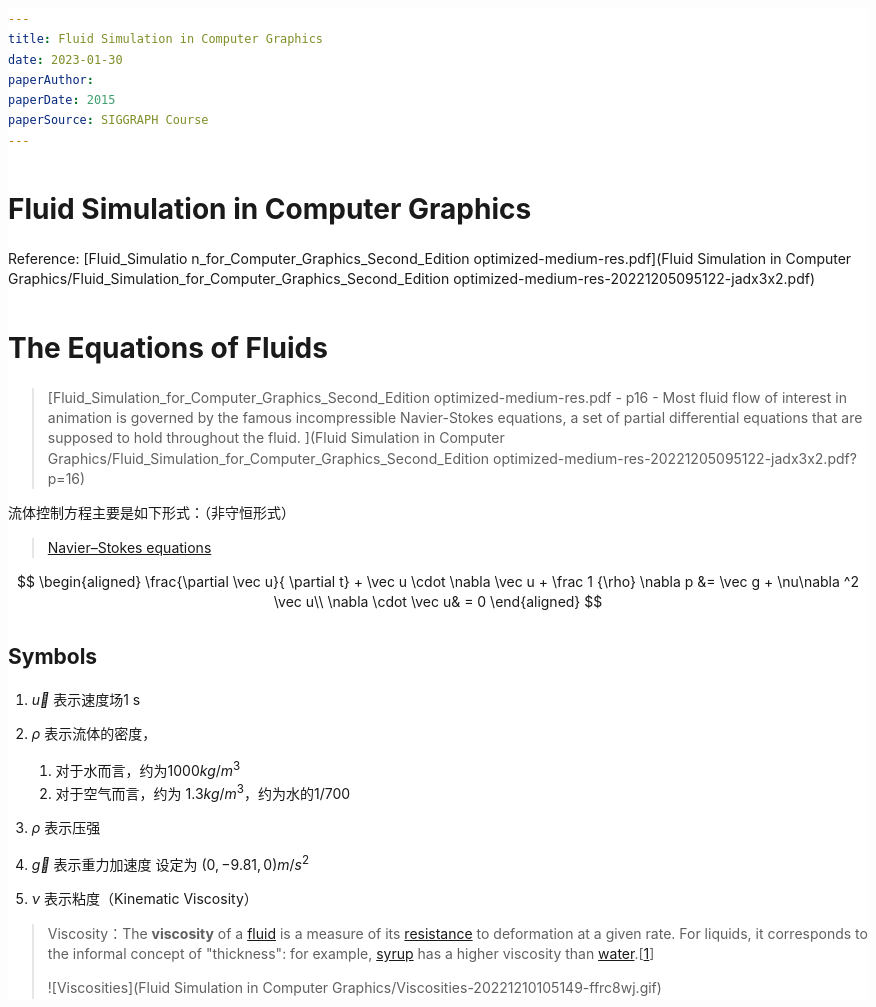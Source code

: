 ```yaml
---
title: Fluid Simulation in Computer Graphics
date: 2023-01-30
paperAuthor: 
paperDate: 2015
paperSource: SIGGRAPH Course
---
```




# Fluid Simulation in Computer Graphics

Reference: [Fluid_Simulatio  n_for_Computer_Graphics_Second_Edition optimized-medium-res.pdf](Fluid Simulation in Computer Graphics/Fluid_Simulation_for_Computer_Graphics_Second_Edition optimized-medium-res-20221205095122-jadx3x2.pdf)

# The Equations of Fluids

> [Fluid_Simulation_for_Computer_Graphics_Second_Edition optimized-medium-res.pdf - p16 - Most fluid flow of interest in animation is governed by the famous incompressible Navier-Stokes equations, a set of partial differential equations that are supposed to hold throughout the fluid. ](Fluid Simulation in Computer Graphics/Fluid_Simulation_for_Computer_Graphics_Second_Edition optimized-medium-res-20221205095122-jadx3x2.pdf?p=16)

流体控制方程主要是如下形式：（非守恒形式）

> [Navier–Stokes equations](https://en.wikipedia.org/wiki/Navier–Stokes_equations)

$$
\begin{aligned}
\frac{\partial \vec u}{ \partial t} + \vec u \cdot \nabla \vec u + \frac 1 {\rho} \nabla p
&= \vec g + \nu\nabla ^2 \vec u\\
\nabla \cdot \vec u& = 0
\end{aligned}
$$

## Symbols

1. $\vec u$ 表示速度场1 s
2. $\rho$ 表示流体的密度，

    1. 对于水而言，约为$1000 kg/m^3$
    2. 对于空气而言，约为 $1.3 kg/ m^3$，约为水的1/700
3. $\rho$ 表示压强
4. $\vec g$ 表示重力加速度 设定为 $(0, -9.81, 0) m/s^2$
5. $\nu$ 表示粘度（Kinematic Viscosity）

> Viscosity：The **viscosity** of a [fluid](https://en.wikipedia.org/wiki/Fluid) is a measure of its [resistance](https://en.wikipedia.org/wiki/Drag_(physics)) to deformation at a given rate. For liquids, it corresponds to the informal concept of "thickness": for example, [syrup](https://en.wikipedia.org/wiki/Syrup) has a higher viscosity than [water](https://en.wikipedia.org/wiki/Water).[[1](https://en.wikipedia.org/wiki/Viscosity#cite_note-FOOTNOTESymon1971-1)]
>
> ​![Viscosities](Fluid Simulation in Computer Graphics/Viscosities-20221210105149-ffrc8wj.gif)​
